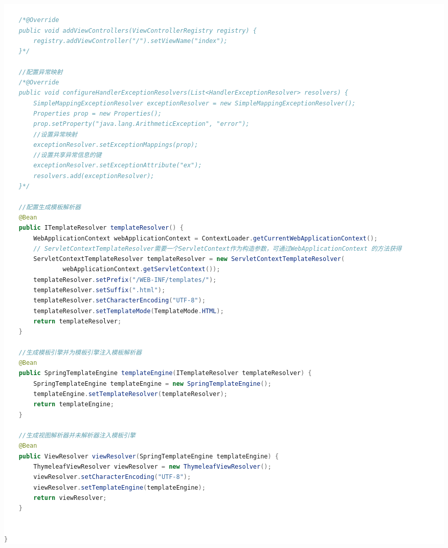 ```java
    
    /*@Override
    public void addViewControllers(ViewControllerRegistry registry) {
        registry.addViewController("/").setViewName("index");
    }*/
    
    //配置异常映射
    /*@Override
    public void configureHandlerExceptionResolvers(List<HandlerExceptionResolver> resolvers) {
        SimpleMappingExceptionResolver exceptionResolver = new SimpleMappingExceptionResolver();
        Properties prop = new Properties();
        prop.setProperty("java.lang.ArithmeticException", "error");
        //设置异常映射
        exceptionResolver.setExceptionMappings(prop);
        //设置共享异常信息的键
        exceptionResolver.setExceptionAttribute("ex");
        resolvers.add(exceptionResolver);
    }*/

    //配置生成模板解析器
    @Bean
    public ITemplateResolver templateResolver() {
        WebApplicationContext webApplicationContext = ContextLoader.getCurrentWebApplicationContext();
        // ServletContextTemplateResolver需要一个ServletContext作为构造参数，可通过WebApplicationContext 的方法获得
        ServletContextTemplateResolver templateResolver = new ServletContextTemplateResolver(
                webApplicationContext.getServletContext());
        templateResolver.setPrefix("/WEB-INF/templates/");
        templateResolver.setSuffix(".html");
        templateResolver.setCharacterEncoding("UTF-8");
        templateResolver.setTemplateMode(TemplateMode.HTML);
        return templateResolver;
    }

    //生成模板引擎并为模板引擎注入模板解析器
    @Bean
    public SpringTemplateEngine templateEngine(ITemplateResolver templateResolver) {
        SpringTemplateEngine templateEngine = new SpringTemplateEngine();
        templateEngine.setTemplateResolver(templateResolver);
        return templateEngine;
    }

    //生成视图解析器并未解析器注入模板引擎
    @Bean
    public ViewResolver viewResolver(SpringTemplateEngine templateEngine) {
        ThymeleafViewResolver viewResolver = new ThymeleafViewResolver();
        viewResolver.setCharacterEncoding("UTF-8");
        viewResolver.setTemplateEngine(templateEngine);
        return viewResolver;
    }


}

```
